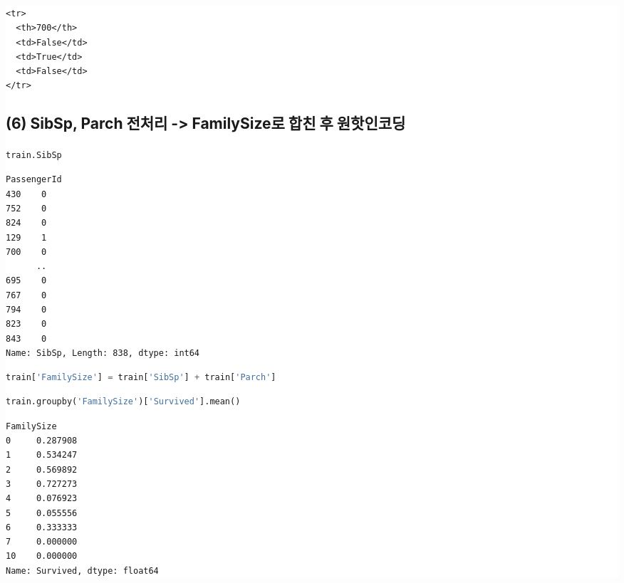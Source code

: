     <tr>
      <th>700</th>
      <td>False</td>
      <td>True</td>
      <td>False</td>
    </tr>
  </tbody>
</table>
</div>



## (6) SibSp, Parch 전처리 -> FamilySize로 합친 후 원핫인코딩


```python
train.SibSp
```




    PassengerId
    430    0
    752    0
    824    0
    129    1
    700    0
          ..
    695    0
    767    0
    794    0
    823    0
    843    0
    Name: SibSp, Length: 838, dtype: int64




```python
train['FamilySize'] = train['SibSp'] + train['Parch']
```


```python
train.groupby('FamilySize')['Survived'].mean()
```




    FamilySize
    0     0.287908
    1     0.534247
    2     0.569892
    3     0.727273
    4     0.076923
    5     0.055556
    6     0.333333
    7     0.000000
    10    0.000000
    Name: Survived, dtype: float64
